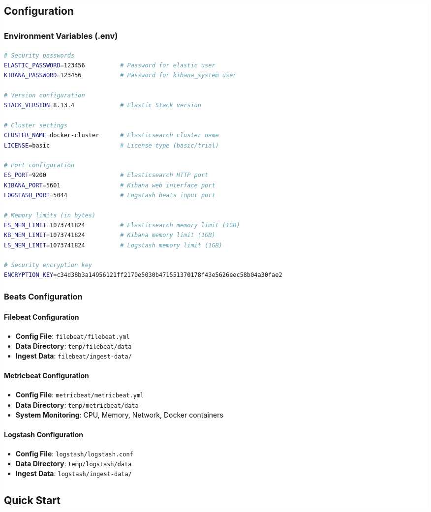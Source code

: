 ## Configuration

### Environment Variables (.env)

```bash
# Security passwords
ELASTIC_PASSWORD=123456          # Password for elastic user
KIBANA_PASSWORD=123456           # Password for kibana_system user

# Version configuration
STACK_VERSION=8.13.4             # Elastic Stack version

# Cluster settings
CLUSTER_NAME=docker-cluster      # Elasticsearch cluster name
LICENSE=basic                    # License type (basic/trial)

# Port configuration
ES_PORT=9200                     # Elasticsearch HTTP port
KIBANA_PORT=5601                 # Kibana web interface port
LOGSTASH_PORT=5044               # Logstash beats input port

# Memory limits (in bytes)
ES_MEM_LIMIT=1073741824          # Elasticsearch memory limit (1GB)
KB_MEM_LIMIT=1073741824          # Kibana memory limit (1GB)
LS_MEM_LIMIT=1073741824          # Logstash memory limit (1GB)

# Security encryption key
ENCRYPTION_KEY=c34d38b3a14956121ff2170e5030b471551370178f43e5626eec58b04a30fae2
```

### Beats Configuration

#### Filebeat Configuration

- **Config File**: `filebeat/filebeat.yml`
- **Data Directory**: `temp/filebeat/data`
- **Ingest Data**: `filebeat/ingest-data/`

#### Metricbeat Configuration

- **Config File**: `metricbeat/metricbeat.yml`
- **Data Directory**: `temp/metricbeat/data`
- **System Monitoring**: CPU, Memory, Network, Docker containers

#### Logstash Configuration

- **Config File**: `logstash/logstash.conf`
- **Data Directory**: `temp/logstash/data`
- **Ingest Data**: `logstash/ingest-data/`

## Quick Start
